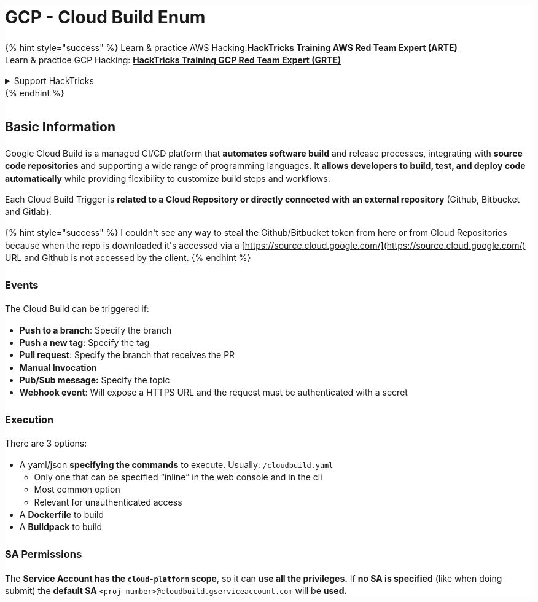 # GCP - Cloud Build Enum

{% hint style="success" %}
Learn & practice AWS Hacking:<img src="../../../.gitbook/assets/image (1).png" alt="" data-size="line">[**HackTricks Training AWS Red Team Expert (ARTE)**](https://training.hacktricks.xyz/courses/arte)<img src="../../../.gitbook/assets/image (1).png" alt="" data-size="line">\
Learn & practice GCP Hacking: <img src="../../../.gitbook/assets/image (2).png" alt="" data-size="line">[**HackTricks Training GCP Red Team Expert (GRTE)**<img src="../../../.gitbook/assets/image (2).png" alt="" data-size="line">](https://training.hacktricks.xyz/courses/grte)

<details><summary>Support HackTricks</summary></details>
{% endhint %}

## Basic Information

Google Cloud Build is a managed CI/CD platform that **automates software build** and release processes, integrating with **source code repositories** and supporting a wide range of programming languages. It **allows developers to build, test, and deploy code automatically** while providing flexibility to customize build steps and workflows.

Each Cloud Build Trigger is **related to a Cloud Repository or directly connected with an external repository** (Github, Bitbucket and Gitlab).

{% hint style="success" %}
I couldn't see any way to steal the Github/Bitbucket token from here or from Cloud Repositories because when the repo is downloaded it's accessed via a [https://source.cloud.google.com/](https://source.cloud.google.com/) URL and Github is not accessed by the client.
{% endhint %}

### Events

The Cloud Build can be triggered if:

* **Push to a branch**: Specify the branch
* **Push a new tag**: Specify the tag
* P**ull request**: Specify the branch that receives the PR
* **Manual Invocation**
* **Pub/Sub message:** Specify the topic
* **Webhook event**: Will expose a HTTPS URL and the request must be authenticated with a secret

### Execution

There are 3 options:

* A yaml/json **specifying the commands** to execute. Usually: `/cloudbuild.yaml`
  * Only one that can be specified “inline” in the web console and in the cli
  * Most common option
  * Relevant for unauthenticated access
* A **Dockerfile** to build
* A **Buildpack** to build

### SA Permissions

The **Service Account has the `cloud-platform` scope**, so it can **use all the privileges.** If **no SA is specified** (like when doing submit) the **default SA** `<proj-number>@cloudbuild.gserviceaccount.com` will be **used.**
